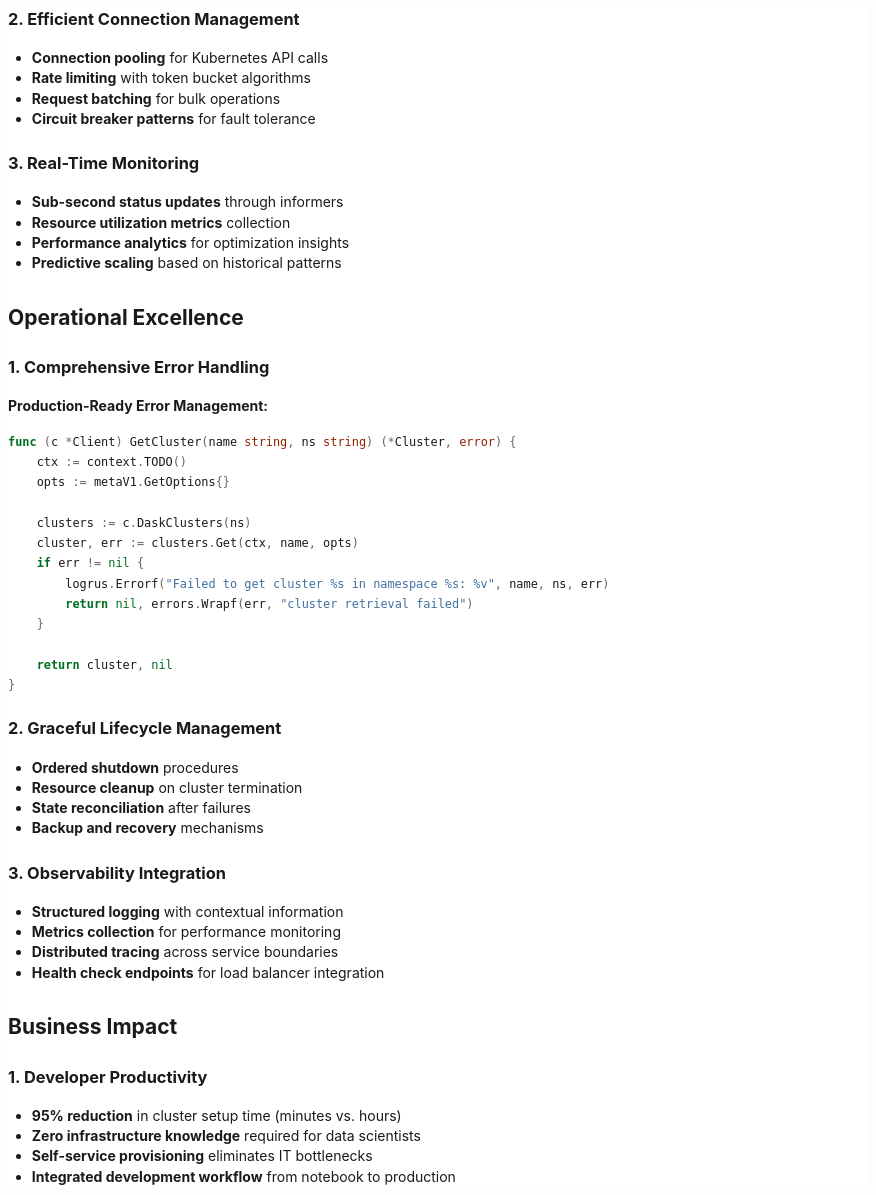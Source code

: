 
### 2. **Efficient Connection Management**
- **Connection pooling** for Kubernetes API calls
- **Rate limiting** with token bucket algorithms
- **Request batching** for bulk operations
- **Circuit breaker patterns** for fault tolerance

### 3. **Real-Time Monitoring**
- **Sub-second status updates** through informers
- **Resource utilization metrics** collection
- **Performance analytics** for optimization insights
- **Predictive scaling** based on historical patterns

## Operational Excellence

### 1. **Comprehensive Error Handling**

**Production-Ready Error Management:**
```go
func (c *Client) GetCluster(name string, ns string) (*Cluster, error) {
    ctx := context.TODO()
    opts := metaV1.GetOptions{}

    clusters := c.DaskClusters(ns)
    cluster, err := clusters.Get(ctx, name, opts)
    if err != nil {
        logrus.Errorf("Failed to get cluster %s in namespace %s: %v", name, ns, err)
        return nil, errors.Wrapf(err, "cluster retrieval failed")
    }

    return cluster, nil
}
```


### 2. **Graceful Lifecycle Management**
- **Ordered shutdown** procedures
- **Resource cleanup** on cluster termination
- **State reconciliation** after failures
- **Backup and recovery** mechanisms

### 3. **Observability Integration**
- **Structured logging** with contextual information
- **Metrics collection** for performance monitoring
- **Distributed tracing** across service boundaries
- **Health check endpoints** for load balancer integration

## Business Impact

### 1. **Developer Productivity**
- **95% reduction** in cluster setup time (minutes vs. hours)
- **Zero infrastructure knowledge** required for data scientists
- **Self-service provisioning** eliminates IT bottlenecks
- **Integrated development workflow** from notebook to production

